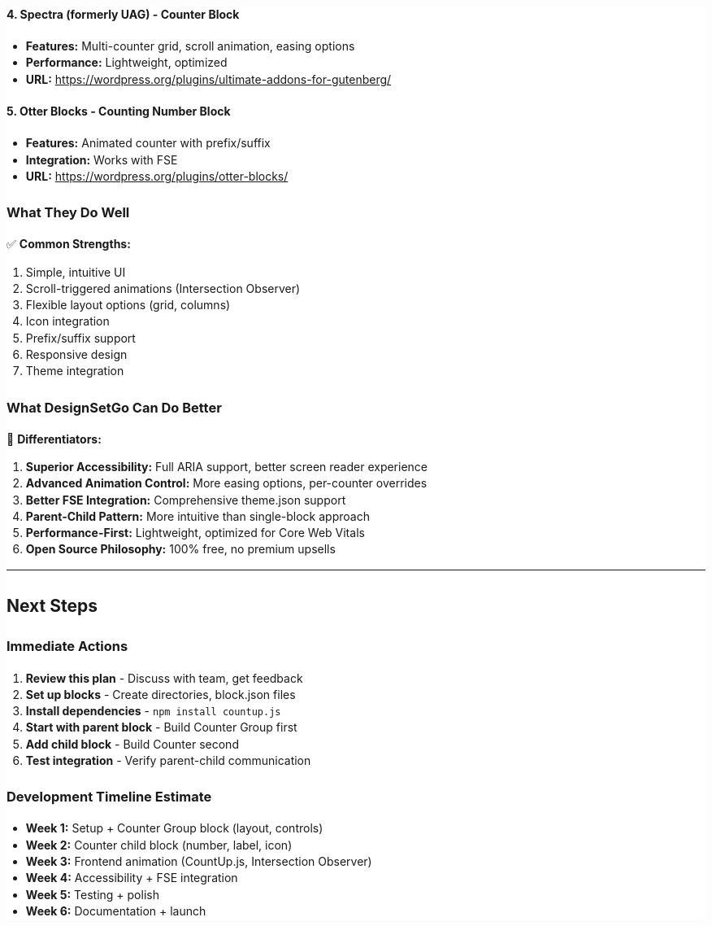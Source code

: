#### 4. Spectra (formerly UAG) - Counter Block
- **Features:** Multi-counter grid, scroll animation, easing options
- **Performance:** Lightweight, optimized
- **URL:** https://wordpress.org/plugins/ultimate-addons-for-gutenberg/

#### 5. Otter Blocks - Counting Number Block
- **Features:** Animated counter with prefix/suffix
- **Integration:** Works with FSE
- **URL:** https://wordpress.org/plugins/otter-blocks/

### What They Do Well

✅ **Common Strengths:**
1. Simple, intuitive UI
2. Scroll-triggered animations (Intersection Observer)
3. Flexible layout options (grid, columns)
4. Icon integration
5. Prefix/suffix support
6. Responsive design
7. Theme integration

### What DesignSetGo Can Do Better

🎯 **Differentiators:**
1. **Superior Accessibility:** Full ARIA support, better screen reader experience
2. **Advanced Animation Control:** More easing options, per-counter overrides
3. **Better FSE Integration:** Comprehensive theme.json support
4. **Parent-Child Pattern:** More intuitive than single-block approach
5. **Performance-First:** Lightweight, optimized for Core Web Vitals
6. **Open Source Philosophy:** 100% free, no premium upsells

---

## Next Steps

### Immediate Actions

1. **Review this plan** - Discuss with team, get feedback
2. **Set up blocks** - Create directories, block.json files
3. **Install dependencies** - `npm install countup.js`
4. **Start with parent block** - Build Counter Group first
5. **Add child block** - Build Counter second
6. **Test integration** - Verify parent-child communication

### Development Timeline Estimate

- **Week 1:** Setup + Counter Group block (layout, controls)
- **Week 2:** Counter child block (number, label, icon)
- **Week 3:** Frontend animation (CountUp.js, Intersection Observer)
- **Week 4:** Accessibility + FSE integration
- **Week 5:** Testing + polish
- **Week 6:** Documentation + launch
